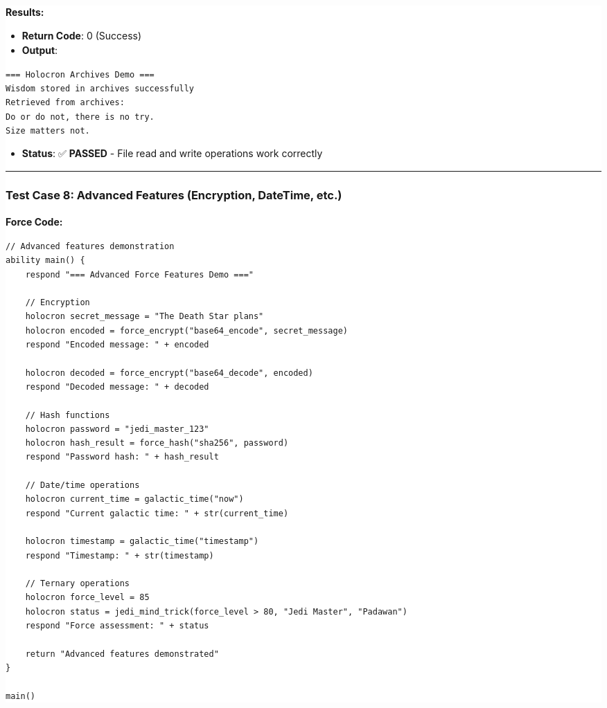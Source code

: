 **Results:**
- **Return Code**: 0 (Success)
- **Output**: 
```
=== Holocron Archives Demo ===
Wisdom stored in archives successfully
Retrieved from archives:
Do or do not, there is no try.
Size matters not.
```
- **Status**: ✅ **PASSED** - File read and write operations work correctly

---

### Test Case 8: Advanced Features (Encryption, DateTime, etc.)

**Force Code:**
```force
// Advanced features demonstration
ability main() {
    respond "=== Advanced Force Features Demo ==="
    
    // Encryption
    holocron secret_message = "The Death Star plans"
    holocron encoded = force_encrypt("base64_encode", secret_message)
    respond "Encoded message: " + encoded
    
    holocron decoded = force_encrypt("base64_decode", encoded)
    respond "Decoded message: " + decoded
    
    // Hash functions
    holocron password = "jedi_master_123"
    holocron hash_result = force_hash("sha256", password)
    respond "Password hash: " + hash_result
    
    // Date/time operations
    holocron current_time = galactic_time("now")
    respond "Current galactic time: " + str(current_time)
    
    holocron timestamp = galactic_time("timestamp")
    respond "Timestamp: " + str(timestamp)
    
    // Ternary operations
    holocron force_level = 85
    holocron status = jedi_mind_trick(force_level > 80, "Jedi Master", "Padawan")
    respond "Force assessment: " + status
    
    return "Advanced features demonstrated"
}

main()
```
